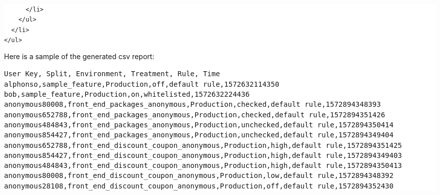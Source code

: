           </li>
        </ul>
      </li>
    </ul>
  </li>
</ol>
<p class="p1">Here is a sample of the generated csv report:</p>
<pre class="p1">User Key, Split, Environment, Treatment, Rule, Time<br />alphonso,sample_feature,Production,off,default rule,1572632114350<br />bob,sample_feature,Production,on,whitelisted,1572632224436<br />anonymous80008,front_end_packages_anonymous,Production,checked,default rule,1572894348393<br />anonymous652788,front_end_packages_anonymous,Production,checked,default rule,1572894351426<br />anonymous484843,front_end_packages_anonymous,Production,unchecked,default rule,1572894350414<br />anonymous854427,front_end_packages_anonymous,Production,unchecked,default rule,1572894349404<br />anonymous652788,front_end_discount_coupon_anonymous,Production,high,default rule,1572894351425<br />anonymous854427,front_end_discount_coupon_anonymous,Production,high,default rule,1572894349403<br />anonymous484843,front_end_discount_coupon_anonymous,Production,high,default rule,1572894350413<br />anonymous80008,front_end_discount_coupon_anonymous,Production,low,default rule,1572894348392<br />anonymous28108,front_end_discount_coupon_anonymous,Production,off,default rule,1572894352430</pre>
